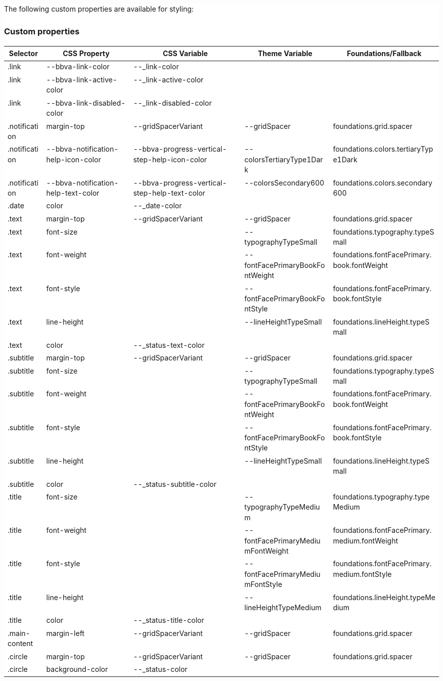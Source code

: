The following custom properties are available for styling:

### Custom properties

| Selector        | CSS Property                        | CSS Variable                                           | Theme Variable                    | Foundations/Fallback                          |
| --------------- | ----------------------------------- | ------------------------------------------------------ | --------------------------------- | --------------------------------------------- |
| .link           | --bbva-link-color                   | --\_link-color                                         |                                   |                                               |
| .link           | --bbva-link-active-color            | --\_link-active-color                                  |                                   |                                               |
| .link           | --bbva-link-disabled-color          | --\_link-disabled-color                                |                                   |                                               |
| .notification   | margin-top                          | --gridSpacerVariant                                    | --gridSpacer                      | foundations.grid.spacer                       |
| .notification   | --bbva-notification-help-icon-color | --bbva-progress-vertical-step-help-icon-color          | --colorsTertiaryType1Dark         | foundations.colors.tertiaryType1Dark          |
| .notification   | --bbva-notification-help-text-color | --bbva-progress-vertical-step-help-text-color          | --colorsSecondary600              | foundations.colors.secondary600               |
| .date           | color                               | --\_date-color                                         |                                   |                                               |
| .text           | margin-top                          | --gridSpacerVariant                                    | --gridSpacer                      | foundations.grid.spacer                       |
| .text           | font-size                           |                                                        | --typographyTypeSmall             | foundations.typography.typeSmall              |
| .text           | font-weight                         |                                                        | --fontFacePrimaryBookFontWeight   | foundations.fontFacePrimary.book.fontWeight   |
| .text           | font-style                          |                                                        | --fontFacePrimaryBookFontStyle    | foundations.fontFacePrimary.book.fontStyle    |
| .text           | line-height                         |                                                        | --lineHeightTypeSmall             | foundations.lineHeight.typeSmall              |
| .text           | color                               | --\_status-text-color                                  |                                   |                                               |
| .subtitle       | margin-top                          | --gridSpacerVariant                                    | --gridSpacer                      | foundations.grid.spacer                       |
| .subtitle       | font-size                           |                                                        | --typographyTypeSmall             | foundations.typography.typeSmall              |
| .subtitle       | font-weight                         |                                                        | --fontFacePrimaryBookFontWeight   | foundations.fontFacePrimary.book.fontWeight   |
| .subtitle       | font-style                          |                                                        | --fontFacePrimaryBookFontStyle    | foundations.fontFacePrimary.book.fontStyle    |
| .subtitle       | line-height                         |                                                        | --lineHeightTypeSmall             | foundations.lineHeight.typeSmall              |
| .subtitle       | color                               | --\_status-subtitle-color                              |                                   |                                               |
| .title          | font-size                           |                                                        | --typographyTypeMedium            | foundations.typography.typeMedium             |
| .title          | font-weight                         |                                                        | --fontFacePrimaryMediumFontWeight | foundations.fontFacePrimary.medium.fontWeight |
| .title          | font-style                          |                                                        | --fontFacePrimaryMediumFontStyle  | foundations.fontFacePrimary.medium.fontStyle  |
| .title          | line-height                         |                                                        | --lineHeightTypeMedium            | foundations.lineHeight.typeMedium             |
| .title          | color                               | --\_status-title-color                                 |                                   |                                               |
| .main-content   | margin-left                         | --gridSpacerVariant                                    | --gridSpacer                      | foundations.grid.spacer                       |
| .circle         | margin-top                          | --gridSpacerVariant                                    | --gridSpacer                      | foundations.grid.spacer                       |
| .circle         | background-color                    | --\_status-color                                       |                                   |                                               |